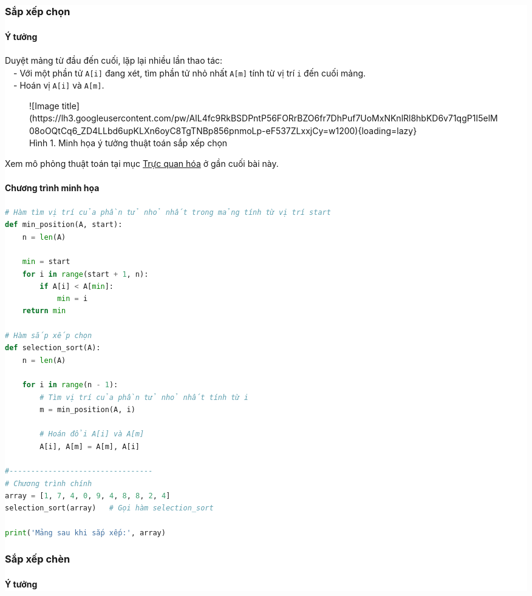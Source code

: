 ### Sắp xếp chọn

#### Ý tưởng

Duyệt mảng từ đầu đến cuối, lặp lại nhiều lần thao tác:  
&emsp;- Với một phần tử `A[i]` đang xét, tìm phần tử nhỏ nhất `A[m]` tính từ vị trí `i` đến cuối mảng.  
&emsp;- Hoán vị `A[i]` và `A[m]`.  

<figure markdown>
  ![Image title](https://lh3.googleusercontent.com/pw/AIL4fc9RkBSDPntP56FORrBZO6fr7DhPuf7UoMxNKnlRl8hbKD6v71qgP1I5elM08oOQtCq6_ZD4LLbd6upKLXn6oyC8TgTNBp856pnmoLp-eF537ZLxxjCy=w1200){loading=lazy}  
  <figcaption>Hình 1. Minh họa ý tưởng thuật toán sắp xếp chọn</figcaption>  
</figure>

Xem mô phỏng thuật toán tại mục [Trực quan hóa](#truc-quan-hoa-thuat-toan-sap-xep) ở gần cuối bài này.  

#### Chương trình minh họa

``` py linenums="1"
# Hàm tìm vị trí của phần tử nhỏ nhất trong mảng tính từ vị trí start
def min_position(A, start):
    n = len(A)

    min = start
    for i in range(start + 1, n):
        if A[i] < A[min]:
            min = i
    return min

# Hàm sắp xếp chọn
def selection_sort(A):
    n = len(A)
    
    for i in range(n - 1):
        # Tìm vị trí của phần tử nhỏ nhất tính từ i
        m = min_position(A, i)

        # Hoán đổi A[i] và A[m]
        A[i], A[m] = A[m], A[i]

#---------------------------------
# Chương trình chính
array = [1, 7, 4, 0, 9, 4, 8, 8, 2, 4]
selection_sort(array)   # Gọi hàm selection_sort

print('Mảng sau khi sắp xếp:', array)
```

### Sắp xếp chèn
#### Ý tưởng
